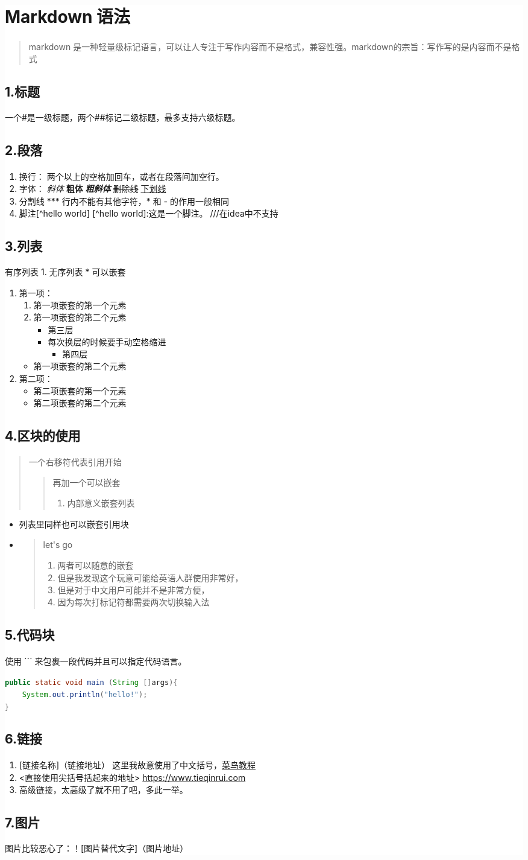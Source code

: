 # Markdown 语法

> markdown 是一种轻量级标记语言，可以让人专注于写作内容而不是格式，兼容性强。markdown的宗旨：写作写的是内容而不是格式

## 1.标题
一个#是一级标题，两个##标记二级标题，最多支持六级标题。
## 2.段落
1. 换行： 两个以上的空格加回车，或者在段落间加空行。  
2. 字体： *斜体*  **粗体**  ***粗斜体*** ~~删除线~~ <u>下划线</u>
3. 分割线 *** 行内不能有其他字符，* 和 - 的作用一般相同
4. 脚注[^hello world] [^hello world]:这是一个脚注。 ///在idea中不支持
## 3.列表  
有序列表 1. 无序列表 * 可以嵌套
1. 第一项：   
    1. 第一项嵌套的第一个元素    
    2. 第一项嵌套的第二个元素  
        * 第三层  
        * 每次换层的时候要手动空格缩进
            * 第四层
    * 第一项嵌套的第二个元素
2. 第二项：
    * 第二项嵌套的第一个元素
    * 第二项嵌套的第二个元素  
    
## 4.区块的使用  
> 一个右移符代表引用开始
> > 再加一个可以嵌套
> > 1. 内部意义嵌套列表

* 列表里同样也可以嵌套引用块
* > let's go
  > 1. 两者可以随意的嵌套
  > 2. 但是我发现这个玩意可能给英语人群使用非常好，
  > 3. 但是对于中文用户可能并不是非常方便，
  > 4. 因为每次打标记符都需要两次切换输入法

## 5.代码块   
使用 ```  来包裹一段代码并且可以指定代码语言。 
``` Java
public static void main (String []args){
    System.out.println("hello!");
}
```
## 6.链接  
1. [链接名称]（链接地址） 这里我故意使用了中文括号，[菜鸟教程](https://www.tieqinrui.com)
2. <直接使用尖括号括起来的地址> <https://www.tieqinrui.com>  
3. 高级链接，太高级了就不用了吧，多此一举。  
## 7.图片
图片比较恶心了：！[图片替代文字]（图片地址）